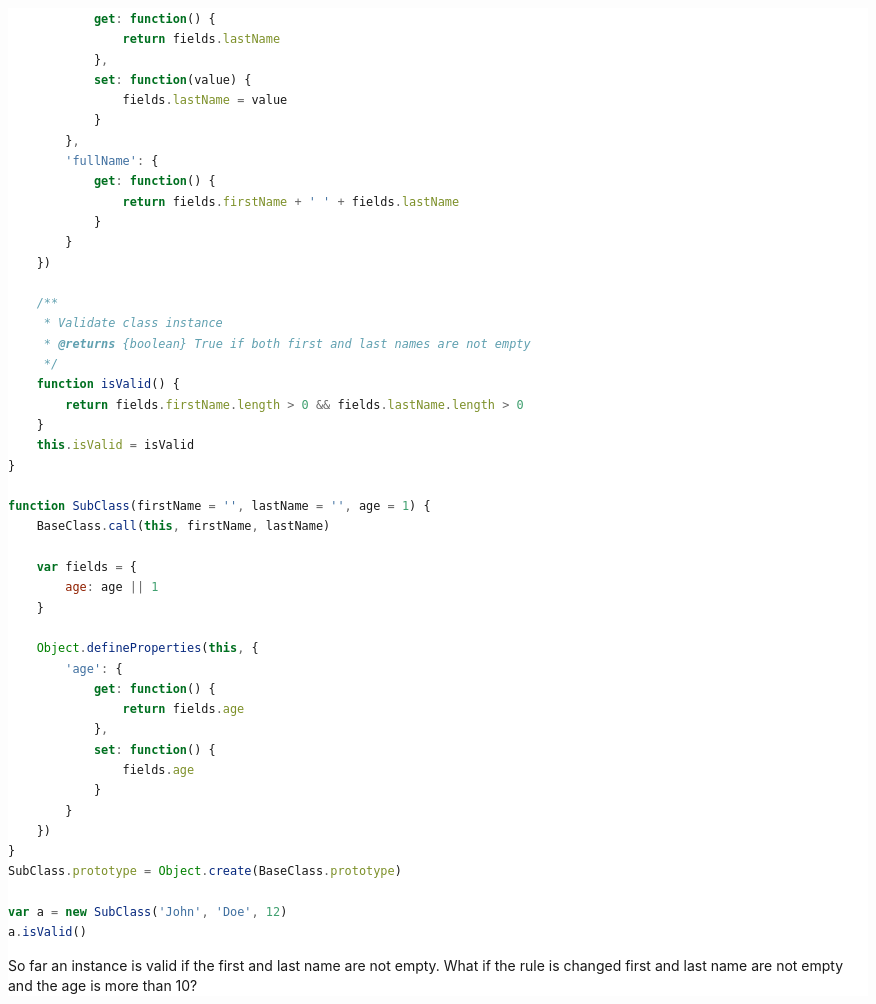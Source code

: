``` Javascript
            get: function() {
                return fields.lastName
            },
            set: function(value) {
                fields.lastName = value
            }
        },
        'fullName': {
            get: function() {
                return fields.firstName + ' ' + fields.lastName
            }
        }
    })

    /**
     * Validate class instance
     * @returns {boolean} True if both first and last names are not empty
     */
    function isValid() {
        return fields.firstName.length > 0 && fields.lastName.length > 0
    }
    this.isValid = isValid
}

function SubClass(firstName = '', lastName = '', age = 1) {
    BaseClass.call(this, firstName, lastName)

    var fields = {
        age: age || 1
    }

    Object.defineProperties(this, {
        'age': {
            get: function() {
                return fields.age
            },
            set: function() {
                fields.age
            }
        }
    })
}
SubClass.prototype = Object.create(BaseClass.prototype)

var a = new SubClass('John', 'Doe', 12)
a.isValid()
```

So far an instance is valid if the first and last name are not empty. What if the rule is changed first and last name are not empty and the age is more than 10?
